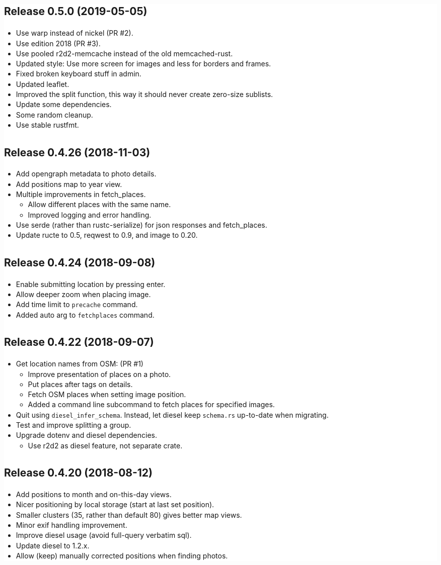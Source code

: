 ## Release 0.5.0 (2019-05-05)

* Use warp instead of nickel (PR #2).
* Use edition 2018 (PR #3).
* Use pooled r2d2-memcache instead of the old memcached-rust.
* Updated style: Use more screen for images and less for borders and
  frames.
* Fixed broken keyboard stuff in admin.
* Updated leaflet.
* Improved the split function, this way it should never create zero-size
  sublists.
* Update some dependencies.
* Some random cleanup.
* Use stable rustfmt.


## Release 0.4.26 (2018-11-03)

* Add opengraph metadata to photo details.
* Add positions map to year view.
* Multiple improvements in fetch_places.
  - Allow different places with the same name.
  - Improved logging and error handling.
* Use serde (rather than rustc-serialize) for json responses and fetch_places.
* Update ructe to 0.5, reqwest to 0.9, and image to 0.20.

## Release 0.4.24 (2018-09-08)

* Enable submitting location by pressing enter.
* Allow deeper zoom when placing image.
* Add time limit to `precache` command.
* Added auto arg to `fetchplaces` command.

## Release 0.4.22 (2018-09-07)

* Get location names from OSM: (PR #1)
  - Improve presentation of places on a photo.
  - Put places after tags on details.
  - Fetch OSM places when setting image position.
  - Added a command line subcommand to fetch places for specified images.
* Quit using `diesel_infer_schema`.  Instead, let diesel keep `schema.rs`
  up-to-date when migrating.
* Test and improve splitting a group.
* Upgrade dotenv and diesel dependencies.
  - Use r2d2 as diesel feature, not separate crate.

## Release 0.4.20 (2018-08-12)

* Add positions to month and on-this-day views.
* Nicer positioning by local storage (start at last set position).
* Smaller clusters (35, rather than default 80) gives better map views.
* Minor exif handling improvement.
* Improve diesel usage (avoid full-query verbatim sql).
* Update diesel to 1.2.x.
* Allow (keep) manually corrected positions when finding photos.

